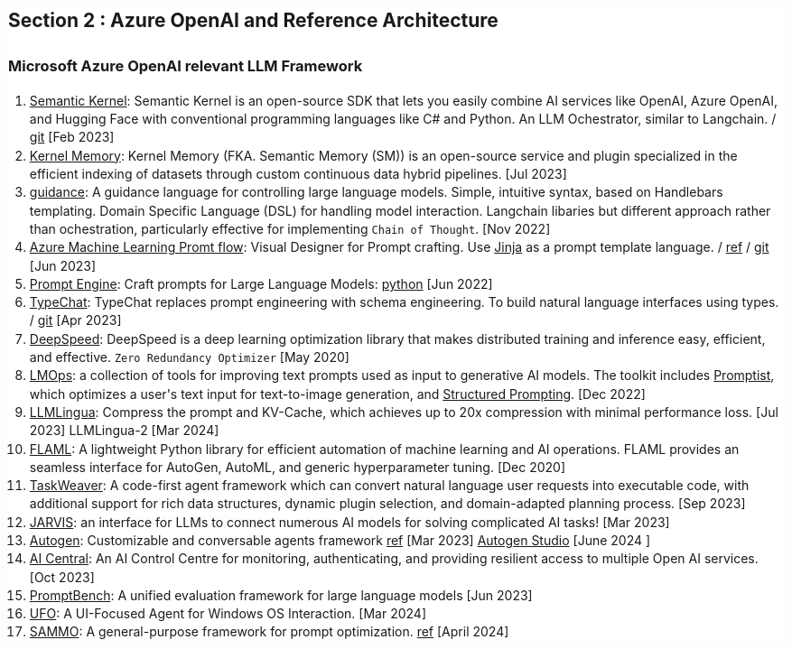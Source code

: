 ## **Section 2** : Azure OpenAI and Reference Architecture

### **Microsoft Azure OpenAI relevant LLM Framework**

1. [Semantic Kernel](https://devblogs.microsoft.com/semantic-kernel/): Semantic Kernel is an open-source SDK that lets you easily combine AI services like OpenAI, Azure OpenAI, and Hugging Face with conventional programming languages like C# and Python. An LLM Ochestrator, similar to Langchain. / [git](https://github.com/microsoft/semantic-kernel) [Feb 2023]
1. [Kernel Memory](https://github.com/microsoft/kernel-memory): Kernel Memory (FKA. Semantic Memory (SM)) is an open-source service and plugin specialized in the efficient indexing of datasets through custom continuous data hybrid pipelines. [Jul 2023]
1. [guidance](https://github.com/microsoft/guidance): A guidance language for controlling large language models. Simple, intuitive syntax, based on Handlebars templating. Domain Specific Language (DSL) for handling model interaction. Langchain libaries but different approach rather than ochestration, particularly effective for implementing `Chain of Thought`. [Nov 2022]
1. [Azure Machine Learning Promt flow](https://learn.microsoft.com/en-us/azure/machine-learning/prompt-flow/overview-what-is-prompt-flow): Visual Designer for Prompt crafting. Use [Jinja](https://github.com/pallets/jinja) as a prompt template language. / [ref](https://techcommunity.microsoft.com/t5/ai-machine-learning-blog/harness-the-power-of-large-language-models-with-azure-machine/ba-p/3828459) / [git](https://github.com/microsoft/promptflow) [Jun 2023]
1. [Prompt Engine](https://github.com/microsoft/prompt-engine): Craft prompts for Large Language Models: [python](https://github.com/microsoft/prompt-engine-py) [Jun 2022]
1. [TypeChat](https://microsoft.github.io/TypeChat/blog/introducing-typechat): TypeChat replaces prompt engineering with schema engineering. To build natural language interfaces using types. / [git](https://github.com/microsoft/Typechat) [Apr 2023]
1. [DeepSpeed](https://github.com/microsoft/DeepSpeed): DeepSpeed is a deep learning optimization library that makes distributed training and inference easy, efficient, and effective. `Zero Redundancy Optimizer` [May 2020]
1. [LMOps](https://github.com/microsoft/LMOps): a collection of tools for improving text prompts used as input to generative AI models. The toolkit includes [Promptist](https://arxiv.org/abs/2212.09611), which optimizes a user's text input for text-to-image generation, and [Structured Prompting](https://arxiv.org/abs/2212.06713). [Dec 2022]
1. [LLMLingua](https://github.com/microsoft/LLMLingua): Compress the prompt and KV-Cache, which achieves up to 20x compression with minimal performance loss. [Jul 2023] LLMLingua-2 [Mar 2024]
1. [FLAML](https://github.com/microsoft/FLAML): A lightweight Python library for efficient automation of machine learning and AI operations. FLAML provides an seamless interface for AutoGen, AutoML, and generic hyperparameter tuning. [Dec 2020]
1. [TaskWeaver](https://github.com/microsoft/TaskWeaver): A code-first agent framework which can convert natural language user requests into executable code, with additional support for rich data structures, dynamic plugin selection, and domain-adapted planning process. [Sep 2023]
1. [JARVIS](https://github.com/microsoft/JARVIS): an interface for LLMs to connect numerous AI models for solving complicated AI tasks! [Mar 2023]
1. [Autogen](https://github.com/microsoft/autogen): Customizable and conversable agents framework [ref](https://www.microsoft.com/en-us/research/blog/autogen-enabling-next-generation-large-language-model-applications/) [Mar 2023] [Autogen Studio](https://www.microsoft.com/en-us/research/blog/introducing-autogen-studio-a-low-code-interface-for-building-multi-agent-workflows/) [June 2024 ]
1. [AI Central](https://github.com/microsoft/AICentral): An AI Control Centre for monitoring, authenticating, and providing resilient access to multiple Open AI services. [Oct 2023]
1. [PromptBench](https://github.com/microsoft/promptbench): A unified evaluation framework for large language models [Jun 2023]
1. [UFO](https://github.com/microsoft/UFO): A UI-Focused Agent for Windows OS Interaction. [Mar 2024]
1. [SAMMO](https://github.com/microsoft/sammo): A general-purpose framework for prompt optimization. [ref](https://www.microsoft.com/en-us/research/blog/sammo-a-general-purpose-framework-for-prompt-optimization/) [April 2024]
